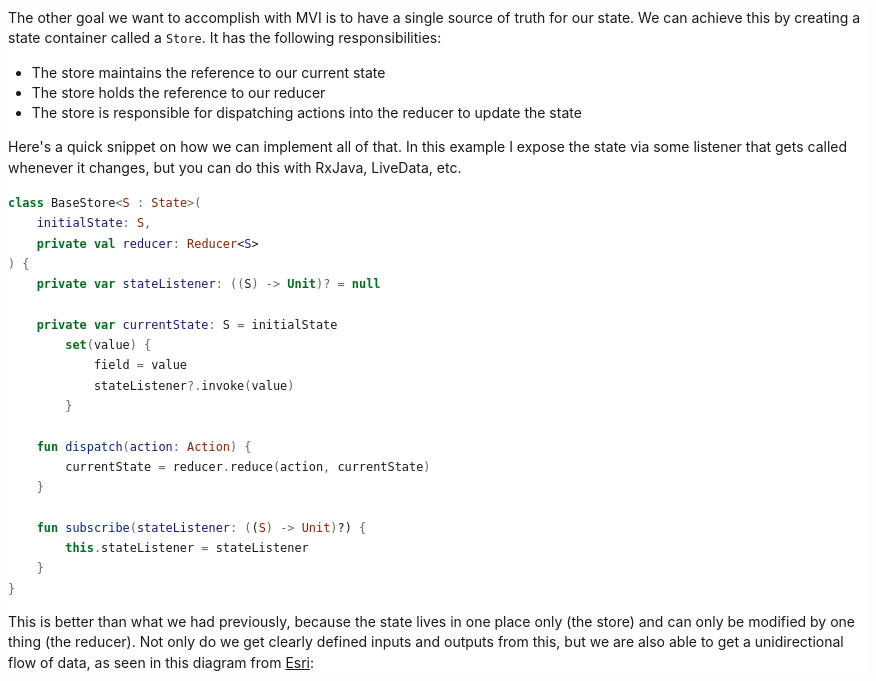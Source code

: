 The other goal we want to accomplish with MVI is to have a single source of truth for our state. We can achieve this by creating a state container called a `Store`. It has the following responsibilities:

- The store maintains the reference to our current state
- The store holds the reference to our reducer
- The store is responsible for dispatching actions into the reducer to update the state

Here's a quick snippet on how we can implement all of that. In this example I expose the state via some listener that gets called whenever it changes, but you can do this with RxJava, LiveData, etc. 

```kotlin
class BaseStore<S : State>(
    initialState: S,
    private val reducer: Reducer<S>
) {
    private var stateListener: ((S) -> Unit)? = null

    private var currentState: S = initialState
        set(value) {
            field = value
            stateListener?.invoke(value)
        }

    fun dispatch(action: Action) {
        currentState = reducer.reduce(action, currentState)
    }

    fun subscribe(stateListener: ((S) -> Unit)?) {
        this.stateListener = stateListener
    }
}
```

This is better than what we had previously, because the state lives in one place only (the store) and can only be modified by one thing (the reducer). Not only do we get clearly defined inputs and outputs from this, but we are also able to get a unidirectional flow of data, as seen in this diagram from [Esri](https://www.esri.com/arcgis-blog/products/3d-gis/3d-gis/react-redux-building-modern-web-apps-with-the-arcgis-js-api/):
